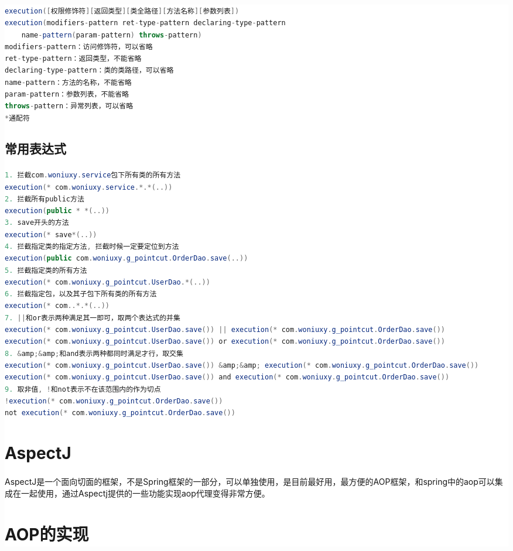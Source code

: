 ```java
execution([权限修饰符][返回类型][类全路径][方法名称][参数列表])
execution(modifiers-pattern ret-type-pattern declaring-type-pattern 
    name-pattern(param-pattern) throws-pattern)
modifiers-pattern：访问修饰符，可以省略
ret-type-pattern：返回类型，不能省略
declaring-type-pattern：类的类路径，可以省略
name-pattern：方法的名称，不能省略
param-pattern：参数列表，不能省略
throws-pattern：异常列表，可以省略
*通配符
```

## 常用表达式

```java
1. 拦截com.woniuxy.service包下所有类的所有方法
execution(* com.woniuxy.service.*.*(..)) 
2. 拦截所有public方法
execution(public * *(..))
3. save开头的方法
execution(* save*(..))
4. 拦截指定类的指定方法, 拦截时候一定要定位到方法
execution(public com.woniuxy.g_pointcut.OrderDao.save(..))
5. 拦截指定类的所有方法
execution(* com.woniuxy.g_pointcut.UserDao.*(..))
6. 拦截指定包，以及其子包下所有类的所有方法
execution(* com..*.*(..))
7. ||和or表示两种满足其一即可，取两个表达式的并集
execution(* com.woniuxy.g_pointcut.UserDao.save()) || execution(* com.woniuxy.g_pointcut.OrderDao.save())
execution(* com.woniuxy.g_pointcut.UserDao.save()) or execution(* com.woniuxy.g_pointcut.OrderDao.save())
8. &amp;&amp;和and表示两种都同时满足才行，取交集
execution(* com.woniuxy.g_pointcut.UserDao.save()) &amp;&amp; execution(* com.woniuxy.g_pointcut.OrderDao.save())
execution(* com.woniuxy.g_pointcut.UserDao.save()) and execution(* com.woniuxy.g_pointcut.OrderDao.save())
9. 取非值, !和not表示不在该范围内的作为切点
!execution(* com.woniuxy.g_pointcut.OrderDao.save())
not execution(* com.woniuxy.g_pointcut.OrderDao.save())
```

# AspectJ

AspectJ是一个面向切面的框架，不是Spring框架的一部分，可以单独使用，是目前最好用，最方便的AOP框架，和spring中的aop可以集成在一起使用，通过Aspectj提供的一些功能实现aop代理变得非常方便。

# AOP的实现
